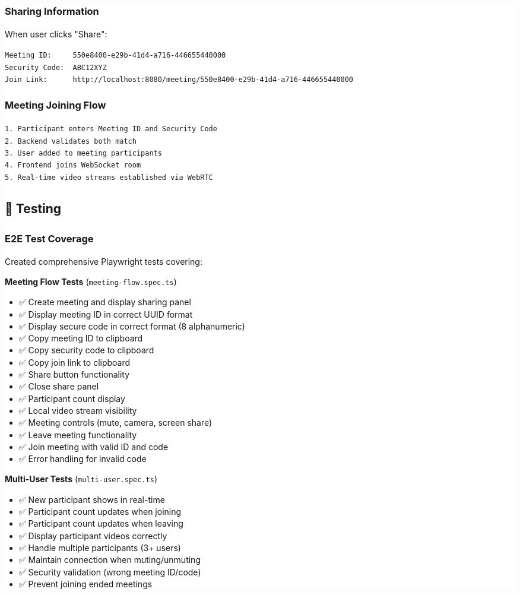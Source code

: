 ### Sharing Information

When user clicks "Share":

```
Meeting ID:     550e8400-e29b-41d4-a716-446655440000
Security Code:  ABC12XYZ
Join Link:      http://localhost:8080/meeting/550e8400-e29b-41d4-a716-446655440000
```

### Meeting Joining Flow

```
1. Participant enters Meeting ID and Security Code
2. Backend validates both match
3. User added to meeting participants
4. Frontend joins WebSocket room
5. Real-time video streams established via WebRTC
```

## 🧪 Testing

### E2E Test Coverage

Created comprehensive Playwright tests covering:

**Meeting Flow Tests** (`meeting-flow.spec.ts`)

- ✅ Create meeting and display sharing panel
- ✅ Display meeting ID in correct UUID format
- ✅ Display secure code in correct format (8 alphanumeric)
- ✅ Copy meeting ID to clipboard
- ✅ Copy security code to clipboard
- ✅ Copy join link to clipboard
- ✅ Share button functionality
- ✅ Close share panel
- ✅ Participant count display
- ✅ Local video stream visibility
- ✅ Meeting controls (mute, camera, screen share)
- ✅ Leave meeting functionality
- ✅ Join meeting with valid ID and code
- ✅ Error handling for invalid code

**Multi-User Tests** (`multi-user.spec.ts`)

- ✅ New participant shows in real-time
- ✅ Participant count updates when joining
- ✅ Participant count updates when leaving
- ✅ Display participant videos correctly
- ✅ Handle multiple participants (3+ users)
- ✅ Maintain connection when muting/unmuting
- ✅ Security validation (wrong meeting ID/code)
- ✅ Prevent joining ended meetings
